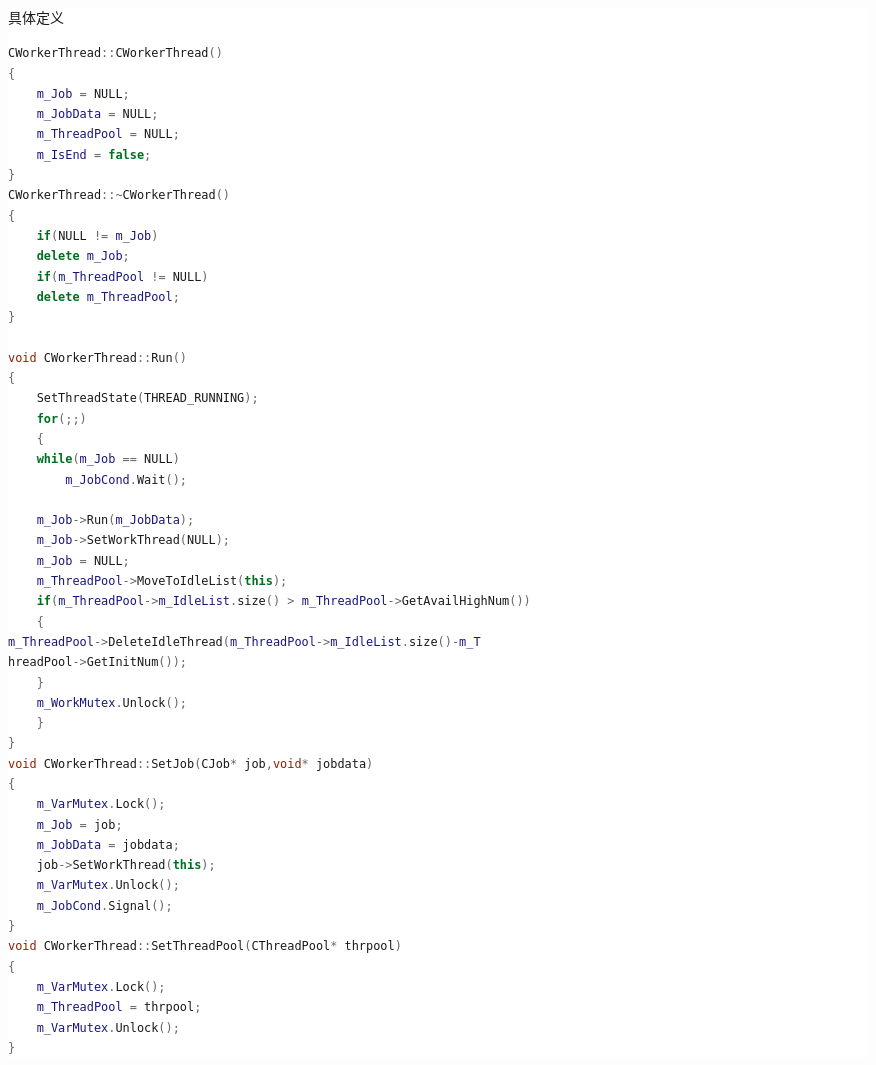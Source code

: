 具体定义

```cpp
CWorkerThread::CWorkerThread()
{
    m_Job = NULL;
    m_JobData = NULL;
    m_ThreadPool = NULL;
    m_IsEnd = false;
}
CWorkerThread::~CWorkerThread()
{
    if(NULL != m_Job)
    delete m_Job;
    if(m_ThreadPool != NULL)
    delete m_ThreadPool;
}

void CWorkerThread::Run()
{
    SetThreadState(THREAD_RUNNING);
    for(;;)
    {
    while(m_Job == NULL)
        m_JobCond.Wait();

    m_Job->Run(m_JobData);
    m_Job->SetWorkThread(NULL);
    m_Job = NULL;
    m_ThreadPool->MoveToIdleList(this);
    if(m_ThreadPool->m_IdleList.size() > m_ThreadPool->GetAvailHighNum())
    {
m_ThreadPool->DeleteIdleThread(m_ThreadPool->m_IdleList.size()-m_T
hreadPool->GetInitNum());
    }
    m_WorkMutex.Unlock();
    }
}
void CWorkerThread::SetJob(CJob* job,void* jobdata)
{
    m_VarMutex.Lock();
    m_Job = job;
    m_JobData = jobdata;
    job->SetWorkThread(this);
    m_VarMutex.Unlock();
    m_JobCond.Signal();
}
void CWorkerThread::SetThreadPool(CThreadPool* thrpool)
{
    m_VarMutex.Lock();
    m_ThreadPool = thrpool;
    m_VarMutex.Unlock();
}
```
